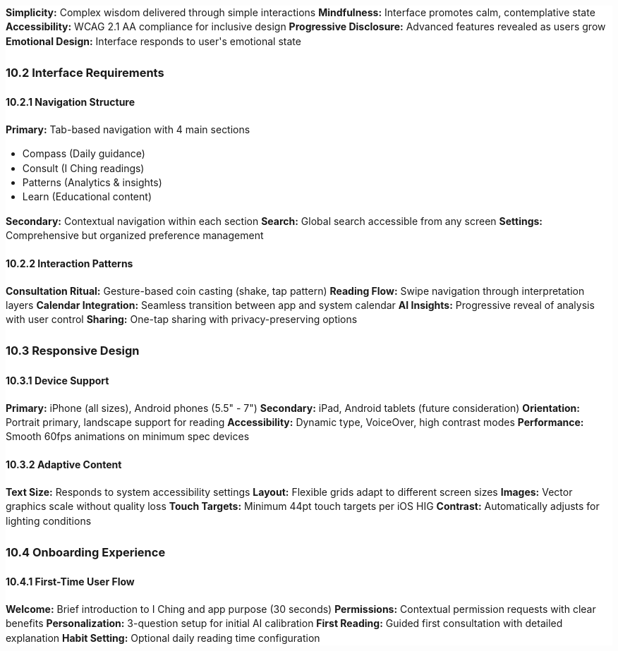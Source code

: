 **Simplicity:** Complex wisdom delivered through simple interactions
**Mindfulness:** Interface promotes calm, contemplative state
**Accessibility:** WCAG 2.1 AA compliance for inclusive design
**Progressive Disclosure:** Advanced features revealed as users grow
**Emotional Design:** Interface responds to user's emotional state

### 10.2 Interface Requirements

#### 10.2.1 Navigation Structure

**Primary:** Tab-based navigation with 4 main sections

- Compass (Daily guidance)
- Consult (I Ching readings)
- Patterns (Analytics & insights)
- Learn (Educational content)

**Secondary:** Contextual navigation within each section
**Search:** Global search accessible from any screen
**Settings:** Comprehensive but organized preference management

#### 10.2.2 Interaction Patterns

**Consultation Ritual:** Gesture-based coin casting (shake, tap pattern)
**Reading Flow:** Swipe navigation through interpretation layers
**Calendar Integration:** Seamless transition between app and system calendar
**AI Insights:** Progressive reveal of analysis with user control
**Sharing:** One-tap sharing with privacy-preserving options

### 10.3 Responsive Design

#### 10.3.1 Device Support

**Primary:** iPhone (all sizes), Android phones (5.5" - 7")
**Secondary:** iPad, Android tablets (future consideration)
**Orientation:** Portrait primary, landscape support for reading
**Accessibility:** Dynamic type, VoiceOver, high contrast modes
**Performance:** Smooth 60fps animations on minimum spec devices

#### 10.3.2 Adaptive Content

**Text Size:** Responds to system accessibility settings
**Layout:** Flexible grids adapt to different screen sizes
**Images:** Vector graphics scale without quality loss
**Touch Targets:** Minimum 44pt touch targets per iOS HIG
**Contrast:** Automatically adjusts for lighting conditions

### 10.4 Onboarding Experience

#### 10.4.1 First-Time User Flow

**Welcome:** Brief introduction to I Ching and app purpose (30 seconds)
**Permissions:** Contextual permission requests with clear benefits
**Personalization:** 3-question setup for initial AI calibration
**First Reading:** Guided first consultation with detailed explanation
**Habit Setting:** Optional daily reading time configuration
